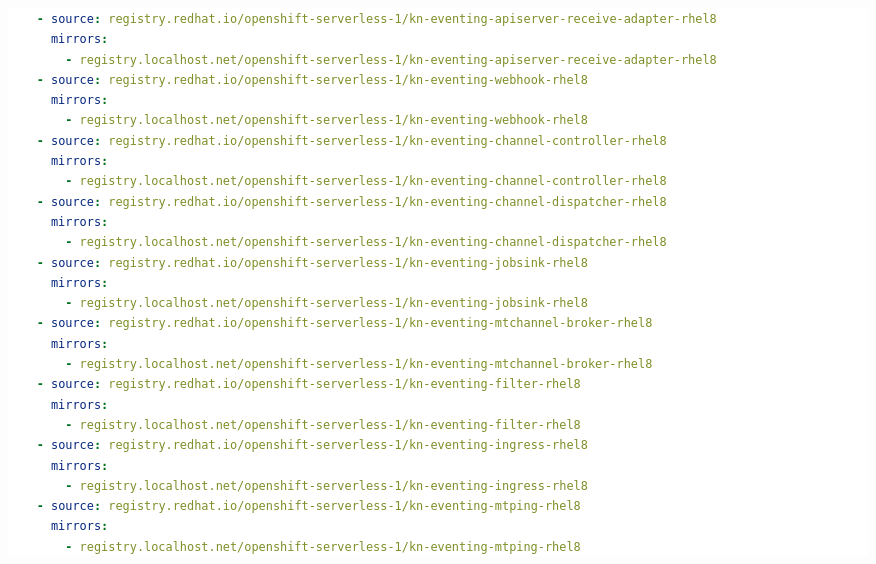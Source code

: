 ```yaml
    - source: registry.redhat.io/openshift-serverless-1/kn-eventing-apiserver-receive-adapter-rhel8
      mirrors:
        - registry.localhost.net/openshift-serverless-1/kn-eventing-apiserver-receive-adapter-rhel8
    - source: registry.redhat.io/openshift-serverless-1/kn-eventing-webhook-rhel8
      mirrors:
        - registry.localhost.net/openshift-serverless-1/kn-eventing-webhook-rhel8
    - source: registry.redhat.io/openshift-serverless-1/kn-eventing-channel-controller-rhel8
      mirrors:
        - registry.localhost.net/openshift-serverless-1/kn-eventing-channel-controller-rhel8
    - source: registry.redhat.io/openshift-serverless-1/kn-eventing-channel-dispatcher-rhel8
      mirrors:
        - registry.localhost.net/openshift-serverless-1/kn-eventing-channel-dispatcher-rhel8
    - source: registry.redhat.io/openshift-serverless-1/kn-eventing-jobsink-rhel8
      mirrors:
        - registry.localhost.net/openshift-serverless-1/kn-eventing-jobsink-rhel8
    - source: registry.redhat.io/openshift-serverless-1/kn-eventing-mtchannel-broker-rhel8
      mirrors:
        - registry.localhost.net/openshift-serverless-1/kn-eventing-mtchannel-broker-rhel8
    - source: registry.redhat.io/openshift-serverless-1/kn-eventing-filter-rhel8
      mirrors:
        - registry.localhost.net/openshift-serverless-1/kn-eventing-filter-rhel8
    - source: registry.redhat.io/openshift-serverless-1/kn-eventing-ingress-rhel8
      mirrors:
        - registry.localhost.net/openshift-serverless-1/kn-eventing-ingress-rhel8
    - source: registry.redhat.io/openshift-serverless-1/kn-eventing-mtping-rhel8
      mirrors:
        - registry.localhost.net/openshift-serverless-1/kn-eventing-mtping-rhel8
```